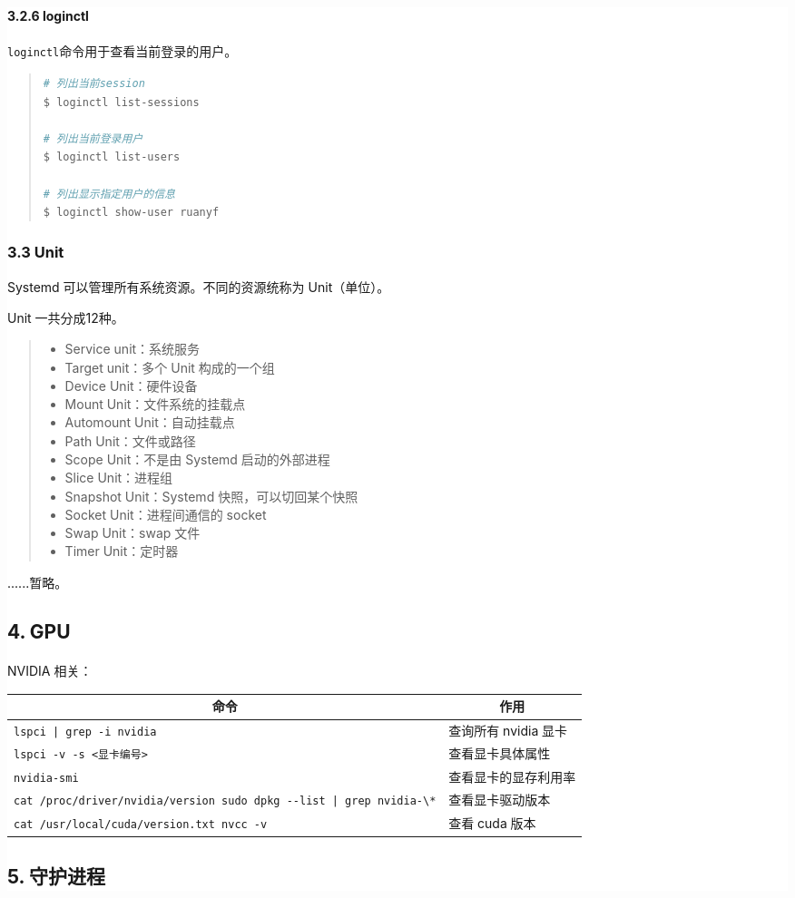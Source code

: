 #### 3.2.6 loginctl

`loginctl`命令用于查看当前登录的用户。

> ```bash
> # 列出当前session
> $ loginctl list-sessions
> 
> # 列出当前登录用户
> $ loginctl list-users
> 
> # 列出显示指定用户的信息
> $ loginctl show-user ruanyf
> ```

### 3.3 Unit

Systemd 可以管理所有系统资源。不同的资源统称为 Unit（单位）。

Unit 一共分成12种。

> - Service unit：系统服务
> - Target unit：多个 Unit 构成的一个组
> - Device Unit：硬件设备
> - Mount Unit：文件系统的挂载点
> - Automount Unit：自动挂载点
> - Path Unit：文件或路径
> - Scope Unit：不是由 Systemd 启动的外部进程
> - Slice Unit：进程组
> - Snapshot Unit：Systemd 快照，可以切回某个快照
> - Socket Unit：进程间通信的 socket
> - Swap Unit：swap 文件
> - Timer Unit：定时器

......暂略。

## 4. GPU

NVIDIA 相关：

| 命令                                                         | 作用                 |
| ------------------------------------------------------------ | -------------------- |
| `lspci \| grep -i nvidia`                                    | 查询所有 nvidia 显卡 |
| `lspci -v -s <显卡编号>`                                     | 查看显卡具体属性     |
| `nvidia-smi`                                                 | 查看显卡的显存利用率 |
| `cat /proc/driver/nvidia/version sudo dpkg --list \| grep nvidia-\*` | 查看显卡驱动版本     |
| `cat /usr/local/cuda/version.txt nvcc -v`                    | 查看 cuda 版本       |

## 5. 守护进程
